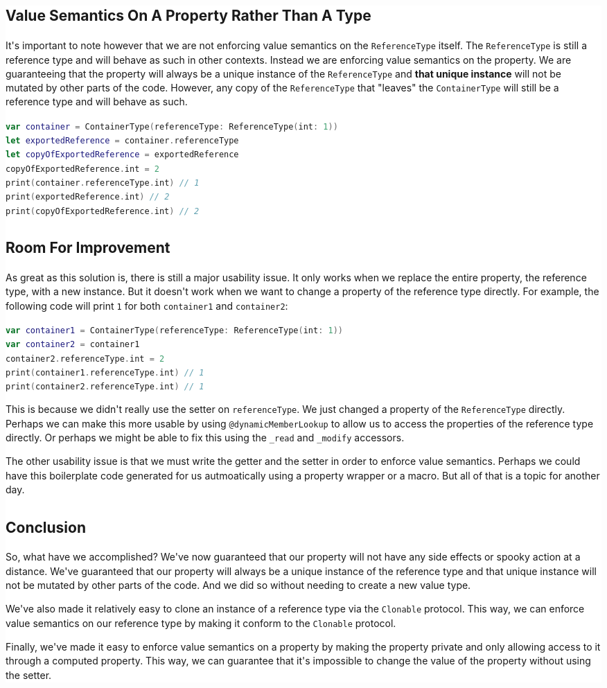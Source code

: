 ## Value Semantics On A Property Rather Than A Type

It's important to note however that we are not enforcing value semantics on the `ReferenceType` itself. The `ReferenceType` is still a reference type and will behave as such in other contexts. Instead we are enforcing value semantics on the property. We are guaranteeing that the property will always be a unique instance of the `ReferenceType` and **that unique instance** will not be mutated by other parts of the code. However, any copy of the `ReferenceType` that "leaves" the `ContainerType` will still be a reference type and will behave as such.

```swift
var container = ContainerType(referenceType: ReferenceType(int: 1))
let exportedReference = container.referenceType
let copyOfExportedReference = exportedReference
copyOfExportedReference.int = 2
print(container.referenceType.int) // 1
print(exportedReference.int) // 2
print(copyOfExportedReference.int) // 2
```

## Room For Improvement
As great as this solution is, there is still a major usability issue. It only works when we replace the entire property, the reference type, with a new instance. But it doesn't work when we want to change a property of the reference type directly. For example, the following code will print `1` for both `container1` and `container2`:

```swift
var container1 = ContainerType(referenceType: ReferenceType(int: 1))
var container2 = container1
container2.referenceType.int = 2
print(container1.referenceType.int) // 1
print(container2.referenceType.int) // 1
```

This is because we didn't really use the setter on `referenceType`. We just changed a property of the `ReferenceType` directly. Perhaps we can make this more usable by using `@dynamicMemberLookup` to allow us to access the properties of the reference type directly. Or perhaps we might be able to fix this using the `_read` and `_modify` accessors. 

The other usability issue is that we must write the getter and the setter in order to enforce value semantics. Perhaps we could have this boilerplate code generated for us autmoatically using a property wrapper or a macro. But all of that is a topic for another day.

## Conclusion
So, what have we accomplished? We've now guaranteed that our property will not have any side effects or spooky action at a distance. We've guaranteed that our property will always be a unique instance of the reference type and that unique instance will not be mutated by other parts of the code. And we did so without needing to create a new value type. 

We've also made it relatively easy to clone an instance of a reference type via the `Clonable` protocol. This way, we can enforce value semantics on our reference type by making it conform to the `Clonable` protocol. 

Finally, we've made it easy to enforce value semantics on a property by making the property private and only allowing access to it through a computed property. This way, we can guarantee that it's impossible to change the value of the property without using the setter. 
